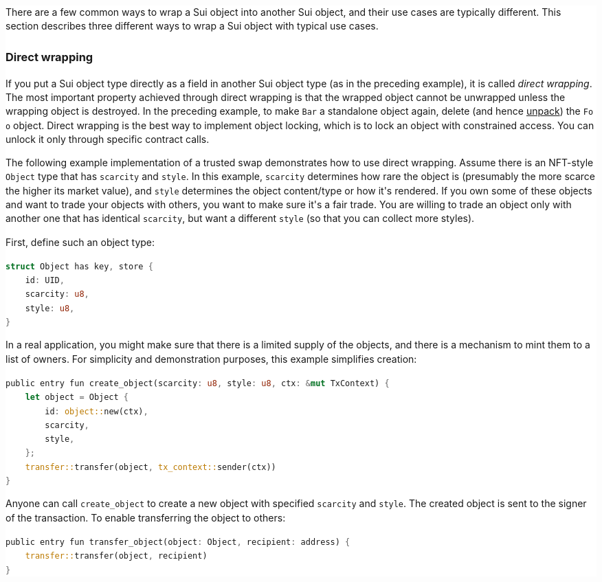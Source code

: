 There are a few common ways to wrap a Sui object into another Sui object, and their use cases are typically different. This section describes three different ways to wrap a Sui object with typical use cases.

### Direct wrapping

If you put a Sui object type directly as a field in another Sui object type (as in the preceding example), it is called _direct wrapping_. The most important property achieved through direct wrapping is that the wrapped object cannot be unwrapped unless the wrapping object is destroyed. In the preceding example, to make `Bar` a standalone object again, delete (and hence [unpack](https://move-book.com/advanced-topics/struct.html#destructing-structures)) the `Foo` object. Direct wrapping is the best way to implement object locking, which is to lock an object with constrained access. You can unlock it only through specific contract calls.

The following example implementation of a trusted swap demonstrates how to use direct wrapping. Assume there is an NFT-style `Object` type that has `scarcity` and `style`. In this example, `scarcity` determines how rare the object is (presumably the more scarce the higher its market value), and `style` determines the object content/type or how it's rendered. If you own some of these objects and want to trade your objects with others, you want to make sure it's a fair trade. You are willing to trade an object only with another one that has identical `scarcity`, but want a different `style` (so that you can collect more styles).

First, define such an object type:

```rust
struct Object has key, store {
    id: UID,
    scarcity: u8,
    style: u8,
}
```

In a real application, you might make sure that there is a limited supply of the objects, and there is a mechanism to mint them to a list of owners. For simplicity and demonstration purposes, this example simplifies creation:

```rust
public entry fun create_object(scarcity: u8, style: u8, ctx: &mut TxContext) {
    let object = Object {
        id: object::new(ctx),
        scarcity,
        style,
    };
    transfer::transfer(object, tx_context::sender(ctx))
}
```

Anyone can call `create_object` to create a new object with specified `scarcity` and `style`. The created object is sent to the signer of the transaction. To enable transferring the object to others:

```rust
public entry fun transfer_object(object: Object, recipient: address) {
    transfer::transfer(object, recipient)
}
```
